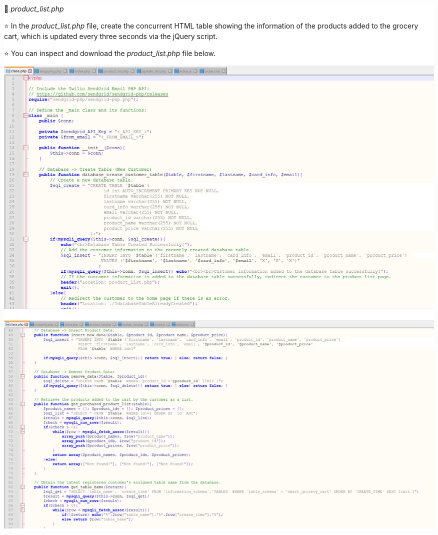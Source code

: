📁 *product_list.php*

⭐ In the *product_list.php* file, create the concurrent HTML table showing the information of the products added to the grocery cart, which is updated every three seconds via the jQuery script.

⭐ You can inspect and download the *product_list.php* file below.

![](.gitbook/assets/smart-grocery-cart-with-computer-vision/code_app_1.png)

![](.gitbook/assets/smart-grocery-cart-with-computer-vision/code_app_2.png)
